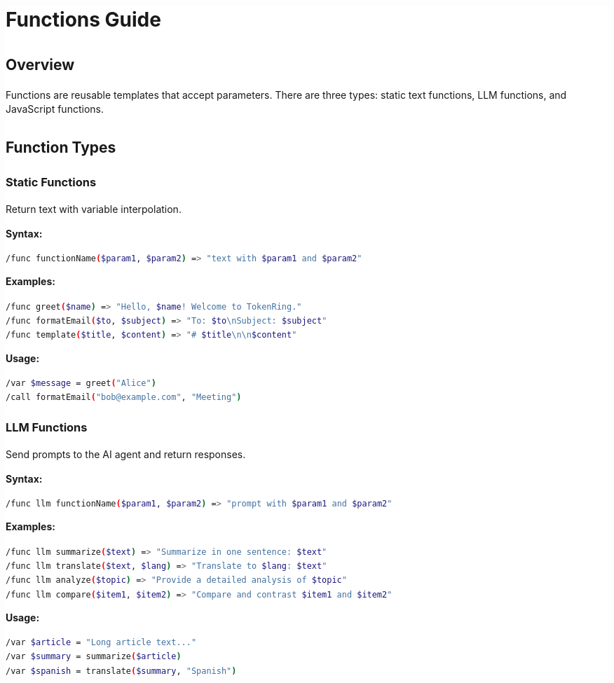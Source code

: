 # Functions Guide

## Overview

Functions are reusable templates that accept parameters. There are three types: static text functions, LLM functions, and JavaScript functions.

## Function Types

### Static Functions

Return text with variable interpolation.

**Syntax:**
```bash
/func functionName($param1, $param2) => "text with $param1 and $param2"
```

**Examples:**
```bash
/func greet($name) => "Hello, $name! Welcome to TokenRing."
/func formatEmail($to, $subject) => "To: $to\nSubject: $subject"
/func template($title, $content) => "# $title\n\n$content"
```

**Usage:**
```bash
/var $message = greet("Alice")
/call formatEmail("bob@example.com", "Meeting")
```

### LLM Functions

Send prompts to the AI agent and return responses.

**Syntax:**
```bash
/func llm functionName($param1, $param2) => "prompt with $param1 and $param2"
```

**Examples:**
```bash
/func llm summarize($text) => "Summarize in one sentence: $text"
/func llm translate($text, $lang) => "Translate to $lang: $text"
/func llm analyze($topic) => "Provide a detailed analysis of $topic"
/func llm compare($item1, $item2) => "Compare and contrast $item1 and $item2"
```

**Usage:**
```bash
/var $article = "Long article text..."
/var $summary = summarize($article)
/var $spanish = translate($summary, "Spanish")
```
